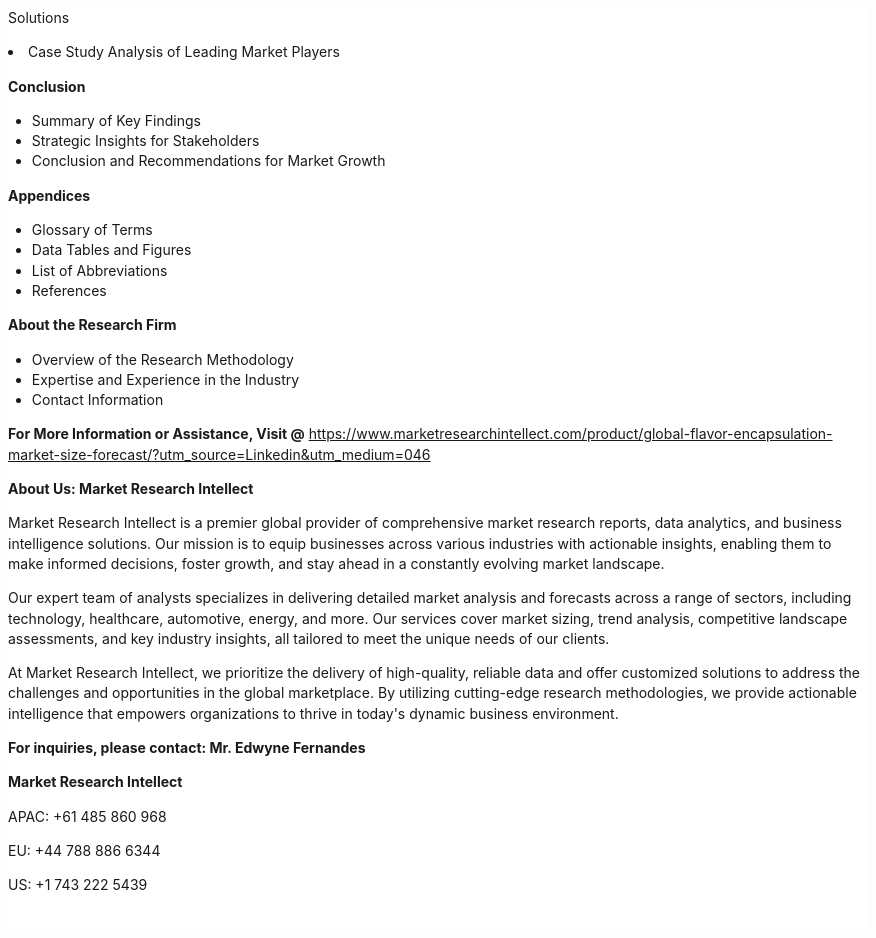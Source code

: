 Solutions</li><li>Case Study Analysis of Leading Market Players</li></ul><p><strong>Conclusion</strong></p><ul><li>Summary of Key Findings</li><li>Strategic Insights for Stakeholders</li><li>Conclusion and Recommendations for Market Growth</li></ul><p><strong>Appendices</strong></p><ul><li>Glossary of Terms</li><li>Data Tables and Figures</li><li>List of Abbreviations</li><li>References</li></ul><p><strong>About the Research Firm</strong></p><ul><li>Overview of the Research Methodology</li><li>Expertise and Experience in the Industry</li><li>Contact Information</li></ul></div><div class="article-main__content" data-test-id="publishing-text-block"><p><span class="font-[700]"><strong>For More Information or Assistance, Visit @</strong>&nbsp;<a href="https://www.marketresearchintellect.com/product/global-flavor-encapsulation-market-size-forecast/?utm_source=Linkedin&utm_medium=046">https://www.marketresearchintellect.com/product/global-flavor-encapsulation-market-size-forecast/?utm_source=Linkedin&utm_medium=046</a></span></p><p><strong>About Us: Market Research Intellect</strong></p><p>Market Research Intellect is a premier global provider of comprehensive market research reports, data analytics, and business intelligence solutions. Our mission is to equip businesses across various industries with actionable insights, enabling them to make informed decisions, foster growth, and stay ahead in a constantly evolving market landscape.</p><p>Our expert team of analysts specializes in delivering detailed market analysis and forecasts across a range of sectors, including technology, healthcare, automotive, energy, and more. Our services cover market sizing, trend analysis, competitive landscape assessments, and key industry insights, all tailored to meet the unique needs of our clients.</p><p>At Market Research Intellect, we prioritize the delivery of high-quality, reliable data and offer customized solutions to address the challenges and opportunities in the global marketplace. By utilizing cutting-edge research methodologies, we provide actionable intelligence that empowers organizations to thrive in today's dynamic business environment.</p><p><strong>For inquiries, please contact: Mr. Edwyne Fernandes</strong></p><p><strong>Market Research Intellect</strong></p><p>APAC: +61 485 860 968</p><p>EU: +44 788 886 6344</p><p>US: +1 743 222 5439</p></div><div class="article-main__content" data-test-id="publishing-text-block">&nbsp;</div>
